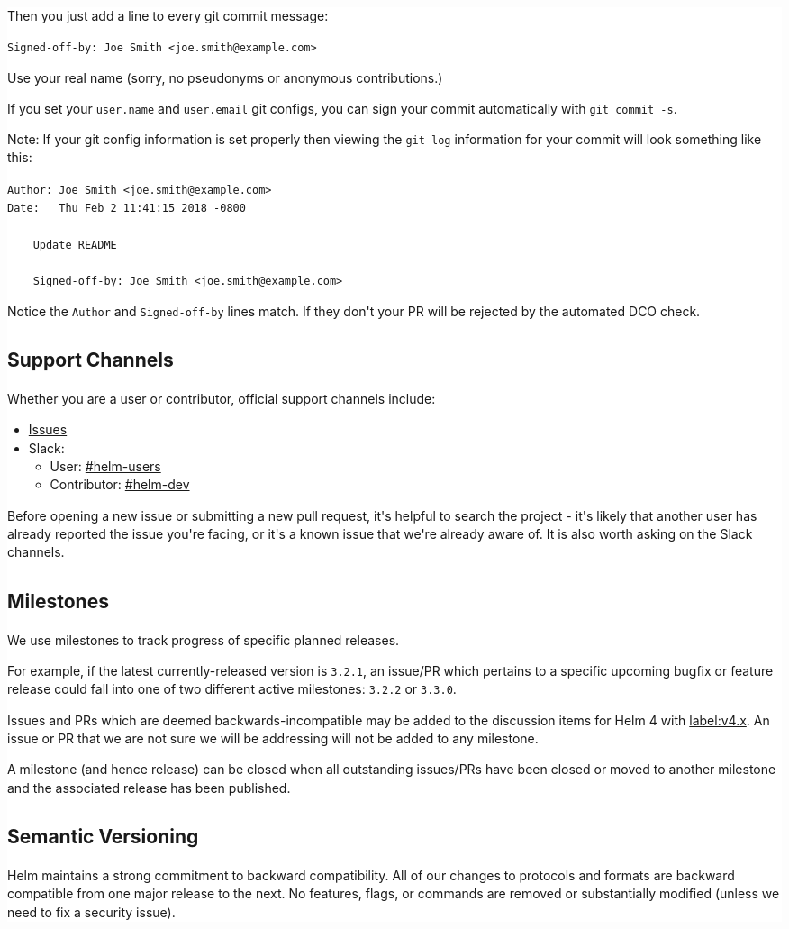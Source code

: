 Then you just add a line to every git commit message:

    Signed-off-by: Joe Smith <joe.smith@example.com>

Use your real name (sorry, no pseudonyms or anonymous contributions.)

If you set your `user.name` and `user.email` git configs, you can sign your commit automatically
with `git commit -s`.

Note: If your git config information is set properly then viewing the `git log` information for your
 commit will look something like this:

```
Author: Joe Smith <joe.smith@example.com>
Date:   Thu Feb 2 11:41:15 2018 -0800

    Update README

    Signed-off-by: Joe Smith <joe.smith@example.com>
```

Notice the `Author` and `Signed-off-by` lines match. If they don't your PR will be rejected by the
automated DCO check.

## Support Channels

Whether you are a user or contributor, official support channels include:

- [Issues](https://github.com/helm/helm/issues)
- Slack:
  - User: [#helm-users](https://kubernetes.slack.com/messages/C0NH30761/details/)
  - Contributor: [#helm-dev](https://kubernetes.slack.com/messages/C51E88VDG/)

Before opening a new issue or submitting a new pull request, it's helpful to search the project -
it's likely that another user has already reported the issue you're facing, or it's a known issue
that we're already aware of. It is also worth asking on the Slack channels.

## Milestones

We use milestones to track progress of specific planned releases.

For example, if the latest currently-released version is `3.2.1`, an issue/PR which pertains to a
specific upcoming bugfix or feature release could fall into one of two different active milestones:
`3.2.2` or `3.3.0`.

Issues and PRs which are deemed backwards-incompatible may be added to the discussion items for
Helm 4 with [label:v4.x](https://github.com/helm/helm/labels/v4.x). An issue or PR that we are not
sure we will be addressing will not be added to any milestone.

A milestone (and hence release) can be closed when all outstanding issues/PRs have been closed
or moved to another milestone and the associated release has been published.

## Semantic Versioning

Helm maintains a strong commitment to backward compatibility. All of our changes to protocols and
formats are backward compatible from one major release to the next. No features, flags, or commands
are removed or substantially modified (unless we need to fix a security issue).
